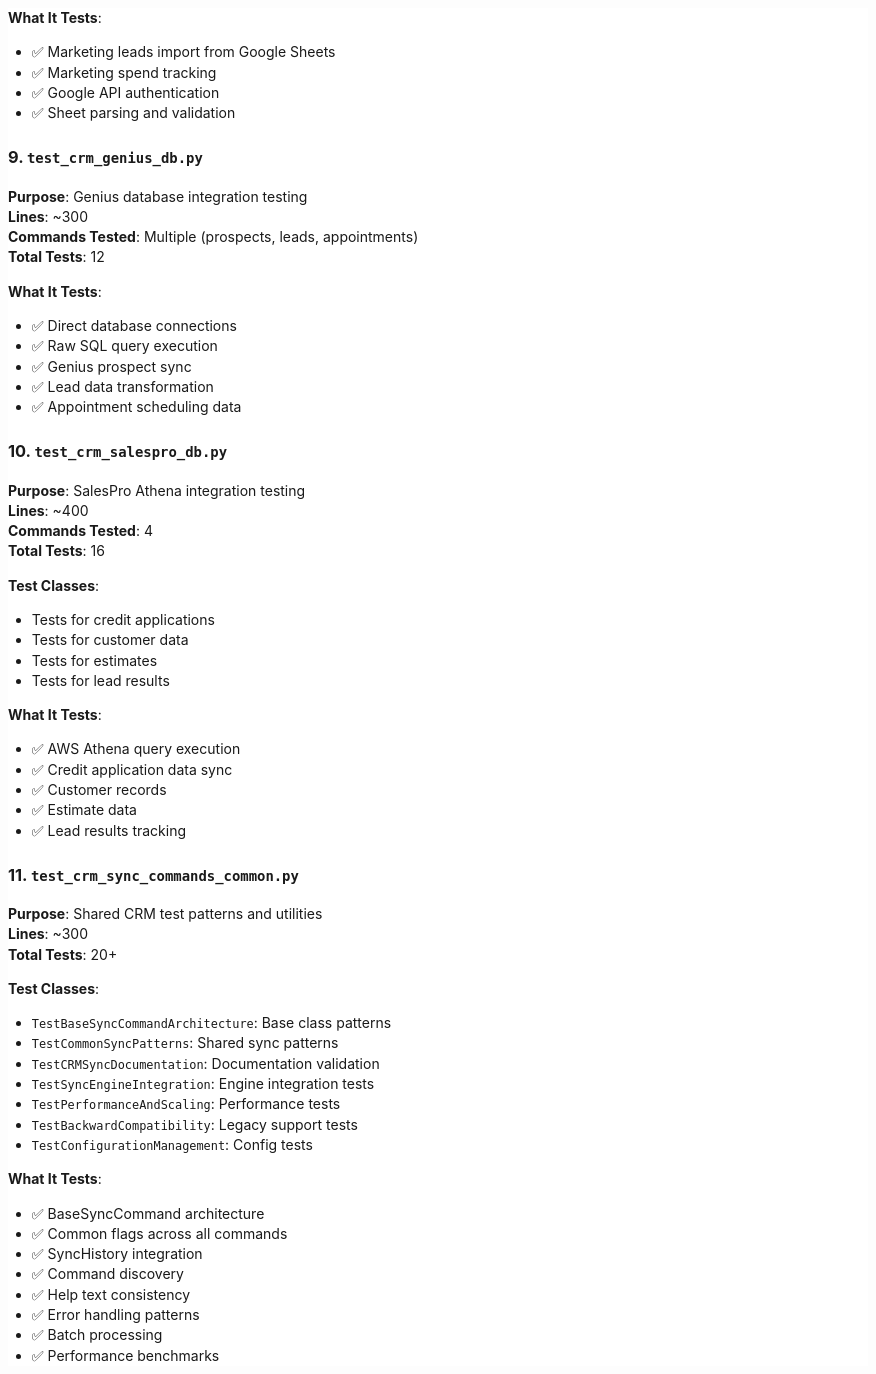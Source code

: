 **What It Tests**:
- ✅ Marketing leads import from Google Sheets
- ✅ Marketing spend tracking
- ✅ Google API authentication
- ✅ Sheet parsing and validation

### 9. `test_crm_genius_db.py`
**Purpose**: Genius database integration testing  
**Lines**: ~300  
**Commands Tested**: Multiple (prospects, leads, appointments)  
**Total Tests**: 12

**What It Tests**:
- ✅ Direct database connections
- ✅ Raw SQL query execution
- ✅ Genius prospect sync
- ✅ Lead data transformation
- ✅ Appointment scheduling data

### 10. `test_crm_salespro_db.py`
**Purpose**: SalesPro Athena integration testing  
**Lines**: ~400  
**Commands Tested**: 4  
**Total Tests**: 16

**Test Classes**:
- Tests for credit applications
- Tests for customer data
- Tests for estimates
- Tests for lead results

**What It Tests**:
- ✅ AWS Athena query execution
- ✅ Credit application data sync
- ✅ Customer records
- ✅ Estimate data
- ✅ Lead results tracking

### 11. `test_crm_sync_commands_common.py`
**Purpose**: Shared CRM test patterns and utilities  
**Lines**: ~300  
**Total Tests**: 20+

**Test Classes**:
- `TestBaseSyncCommandArchitecture`: Base class patterns
- `TestCommonSyncPatterns`: Shared sync patterns
- `TestCRMSyncDocumentation`: Documentation validation
- `TestSyncEngineIntegration`: Engine integration tests
- `TestPerformanceAndScaling`: Performance tests
- `TestBackwardCompatibility`: Legacy support tests
- `TestConfigurationManagement`: Config tests

**What It Tests**:
- ✅ BaseSyncCommand architecture
- ✅ Common flags across all commands
- ✅ SyncHistory integration
- ✅ Command discovery
- ✅ Help text consistency
- ✅ Error handling patterns
- ✅ Batch processing
- ✅ Performance benchmarks
